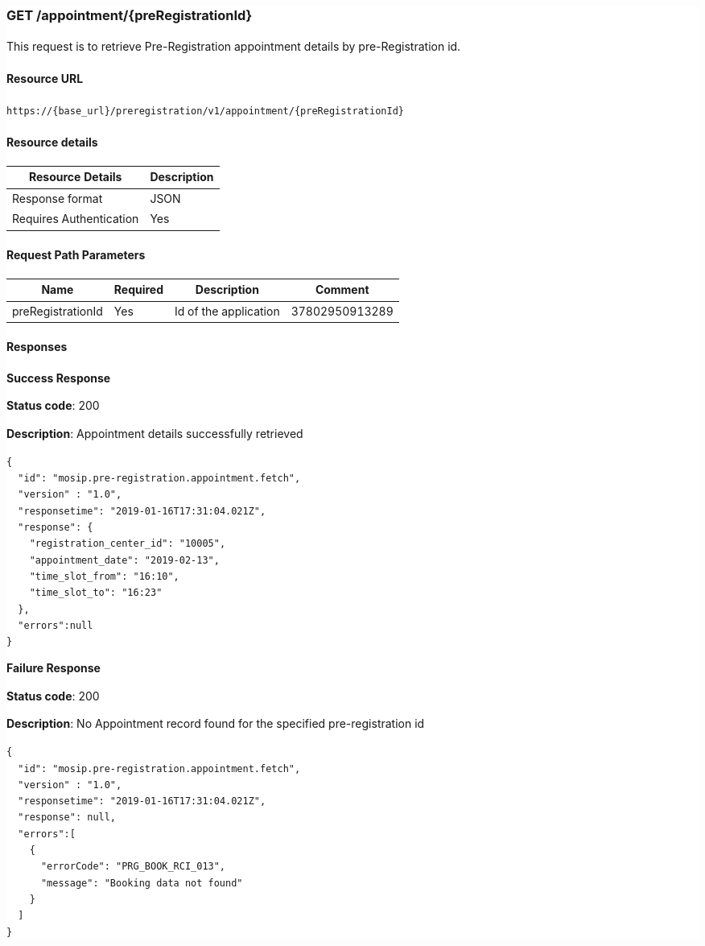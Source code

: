 ### GET /appointment/{preRegistrationId}

This request is to retrieve Pre-Registration appointment details by pre-Registration id.

#### Resource URL

`https://{base_url}/preregistration/v1/appointment/{preRegistrationId}`

#### Resource details

| Resource Details        | Description |
| ----------------------- | ----------- |
| Response format         | JSON        |
| Requires Authentication | Yes         |

#### Request Path Parameters

| Name              | Required | Description           | Comment        |
| ----------------- | -------- | --------------------- | -------------- |
| preRegistrationId | Yes      | Id of the application | 37802950913289 |

#### Responses

**Success Response**

**Status code**: 200

**Description**: Appointment details successfully retrieved

```
{
  "id": "mosip.pre-registration.appointment.fetch",
  "version" : "1.0",
  "responsetime": "2019-01-16T17:31:04.021Z",
  "response": {
    "registration_center_id": "10005",
    "appointment_date": "2019-02-13",
    "time_slot_from": "16:10",
    "time_slot_to": "16:23"
  },
  "errors":null
}
```

**Failure Response**

**Status code**: 200

**Description**: No Appointment record found for the specified pre-registration id

```
{
  "id": "mosip.pre-registration.appointment.fetch",
  "version" : "1.0",
  "responsetime": "2019-01-16T17:31:04.021Z",
  "response": null,
  "errors":[ 
    {
      "errorCode": "PRG_BOOK_RCI_013",
      "message": "Booking data not found"
    }
  ]
}
```
